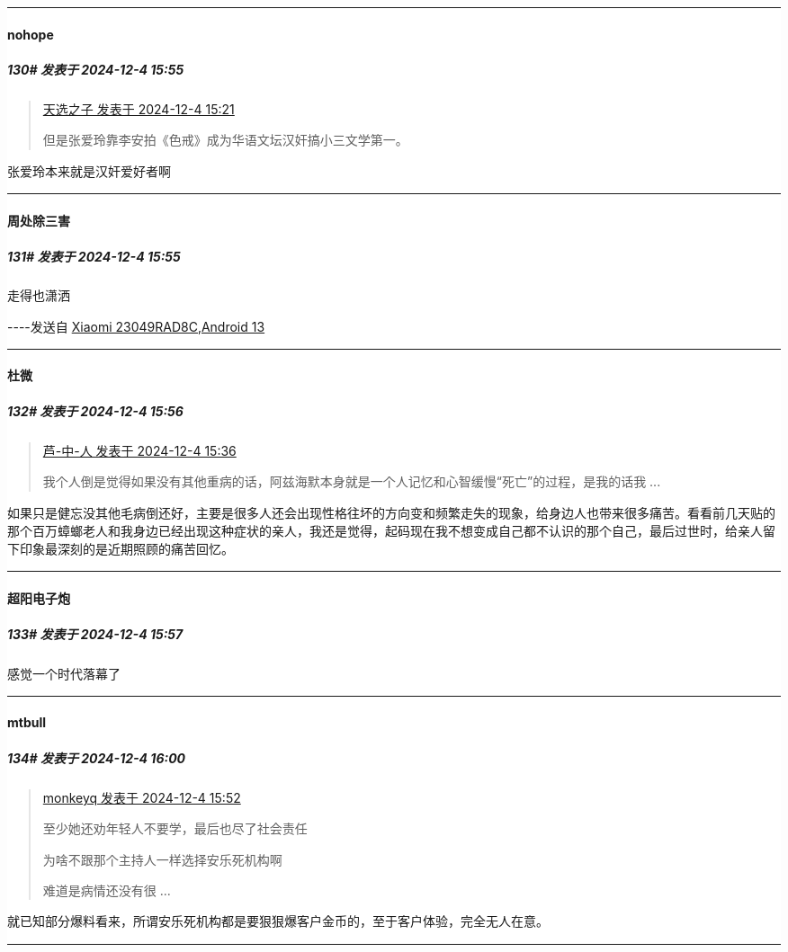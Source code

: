 *****

####  nohope  
##### 130#       发表于 2024-12-4 15:55

<blockquote><a href="httphttps://bbs.saraba1st.com/2b/forum.php?mod=redirect&amp;goto=findpost&amp;pid=66841803&amp;ptid=2209322" target="_blank">天选之子 发表于 2024-12-4 15:21</a>

但是张爱玲靠李安拍《色戒》成为华语文坛汉奸搞小三文学第一。</blockquote>
张爱玲本来就是汉奸爱好者啊

*****

####  周处除三害  
##### 131#       发表于 2024-12-4 15:55

走得也潇洒

----发送自 [Xiaomi 23049RAD8C,Android 13](http://stage1.5j4m.com/?1.37)

*****

####  杜微  
##### 132#       发表于 2024-12-4 15:56

<blockquote><a href="httphttps://bbs.saraba1st.com/2b/forum.php?mod=redirect&amp;goto=findpost&amp;pid=66841984&amp;ptid=2209322" target="_blank">芦-中-人 发表于 2024-12-4 15:36</a>

我个人倒是觉得如果没有其他重病的话，阿兹海默本身就是一个人记忆和心智缓慢“死亡”的过程，是我的话我 ...</blockquote>
如果只是健忘没其他毛病倒还好，主要是很多人还会出现性格往坏的方向变和频繁走失的现象，给身边人也带来很多痛苦。看看前几天贴的那个百万蟑螂老人和我身边已经出现这种症状的亲人，我还是觉得，起码现在我不想变成自己都不认识的那个自己，最后过世时，给亲人留下印象最深刻的是近期照顾的痛苦回忆。


*****

####  超阳电子炮  
##### 133#       发表于 2024-12-4 15:57

感觉一个时代落幕了


*****

####  mtbull  
##### 134#       发表于 2024-12-4 16:00

<blockquote><a href="httphttps://bbs.saraba1st.com/2b/forum.php?mod=redirect&amp;goto=findpost&amp;pid=66842202&amp;ptid=2209322" target="_blank">monkeyq 发表于 2024-12-4 15:52</a>

至少她还劝年轻人不要学，最后也尽了社会责任

为啥不跟那个主持人一样选择安乐死机构啊

难道是病情还没有很 ...</blockquote>
就已知部分爆料看来，所谓安乐死机构都是要狠狠爆客户金币的，至于客户体验，完全无人在意。

*****
